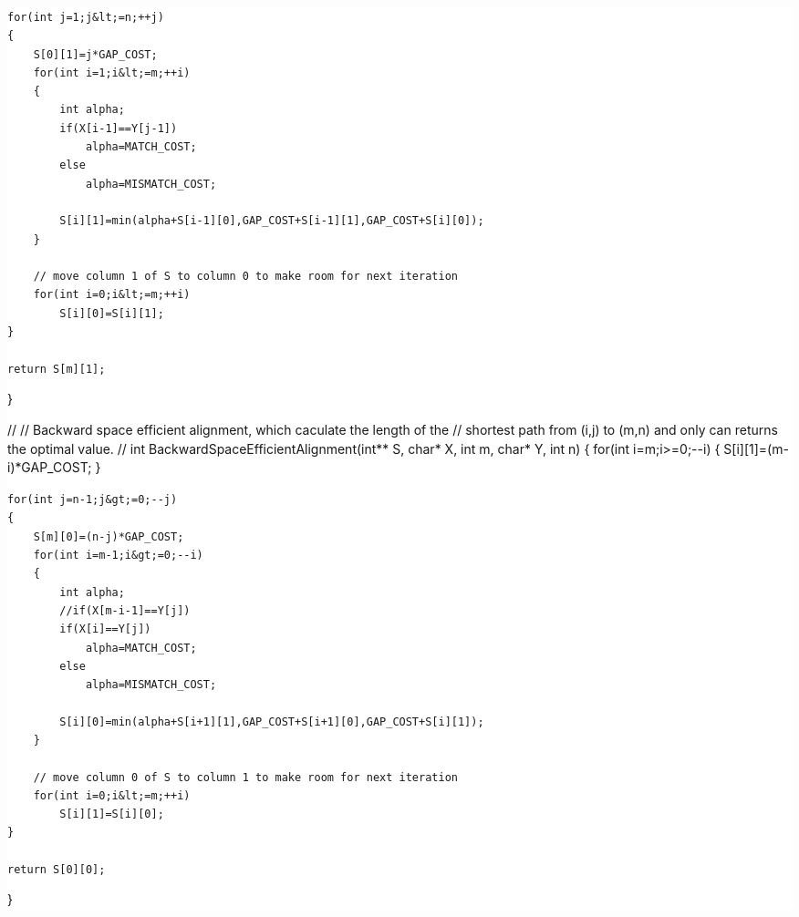 	for(int j=1;j&lt;=n;++j)
	{
		S[0][1]=j*GAP_COST;
		for(int i=1;i&lt;=m;++i)
		{
			int alpha;
			if(X[i-1]==Y[j-1])
				alpha=MATCH_COST;
			else
				alpha=MISMATCH_COST;

			S[i][1]=min(alpha+S[i-1][0],GAP_COST+S[i-1][1],GAP_COST+S[i][0]);
		}

		// move column 1 of S to column 0 to make room for next iteration
		for(int i=0;i&lt;=m;++i)
			S[i][0]=S[i][1];
	}

	return S[m][1];
}

// 
// Backward space efficient alignment, which caculate the length of the 
// shortest path from (i,j) to (m,n) and only can returns the optimal value.
//
int BackwardSpaceEfficientAlignment(int** S, char* X, int m, char* Y, int n)
{
	for(int i=m;i&gt;=0;--i)
	{
		S[i][1]=(m-i)*GAP_COST;
	}

	for(int j=n-1;j&gt;=0;--j)
	{
		S[m][0]=(n-j)*GAP_COST;
		for(int i=m-1;i&gt;=0;--i)
		{
			int alpha;
			//if(X[m-i-1]==Y[j])
			if(X[i]==Y[j])
				alpha=MATCH_COST;
			else
				alpha=MISMATCH_COST;

			S[i][0]=min(alpha+S[i+1][1],GAP_COST+S[i+1][0],GAP_COST+S[i][1]);
		}

		// move column 0 of S to column 1 to make room for next iteration
		for(int i=0;i&lt;=m;++i)
			S[i][1]=S[i][0];
	}

	return S[0][0];
}
